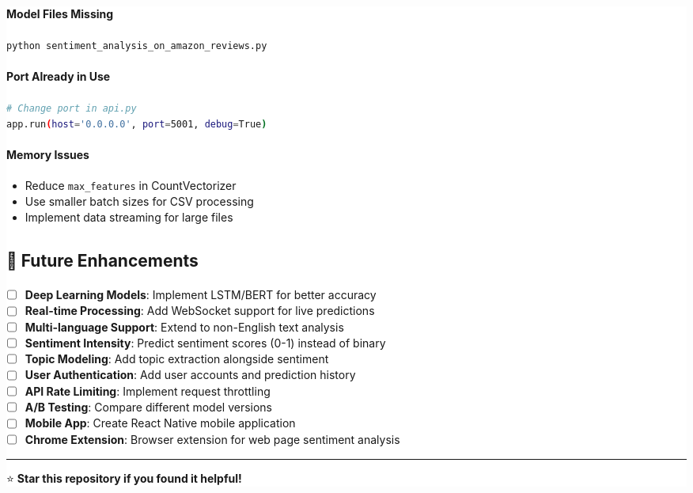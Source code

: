 #### Model Files Missing
```bash
python sentiment_analysis_on_amazon_reviews.py
```

#### Port Already in Use
```bash
# Change port in api.py
app.run(host='0.0.0.0', port=5001, debug=True)
```

#### Memory Issues
- Reduce `max_features` in CountVectorizer
- Use smaller batch sizes for CSV processing
- Implement data streaming for large files

## 🔮 Future Enhancements

- [ ] **Deep Learning Models**: Implement LSTM/BERT for better accuracy
- [ ] **Real-time Processing**: Add WebSocket support for live predictions
- [ ] **Multi-language Support**: Extend to non-English text analysis
- [ ] **Sentiment Intensity**: Predict sentiment scores (0-1) instead of binary
- [ ] **Topic Modeling**: Add topic extraction alongside sentiment
- [ ] **User Authentication**: Add user accounts and prediction history
- [ ] **API Rate Limiting**: Implement request throttling
- [ ] **A/B Testing**: Compare different model versions
- [ ] **Mobile App**: Create React Native mobile application
- [ ] **Chrome Extension**: Browser extension for web page sentiment analysis

---

⭐ **Star this repository if you found it helpful!**